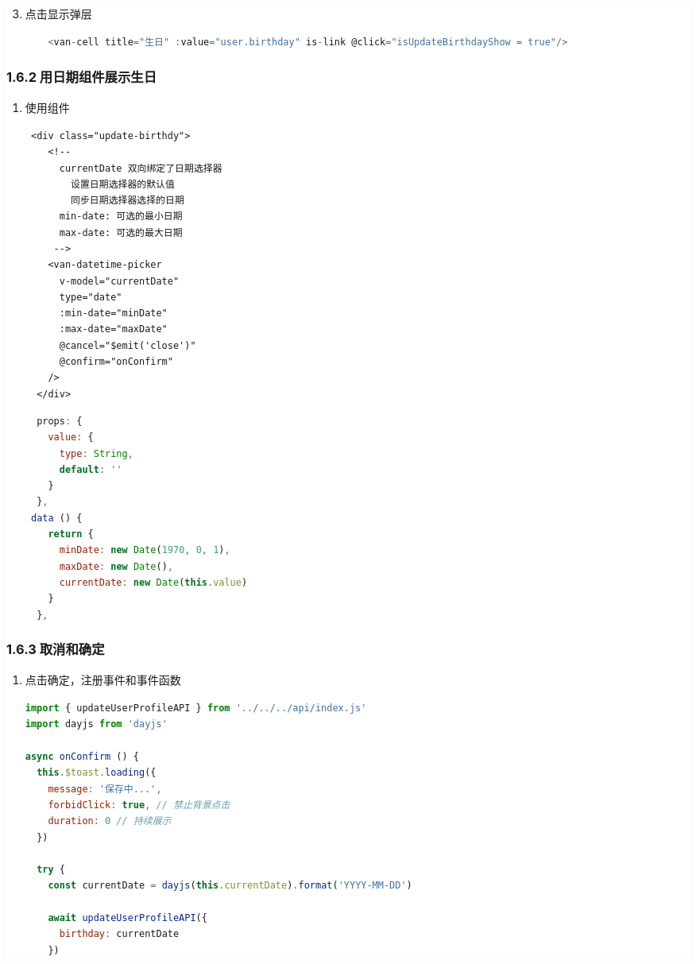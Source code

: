 3. 点击显示弹层

   ```js
       <van-cell title="生日" :value="user.birthday" is-link @click="isUpdateBirthdayShow = true"/>
   ```

### 1.6.2 用日期组件展示生日

1. 使用组件

   ```vue
    <div class="update-birthdy">
       <!--
         currentDate 双向绑定了日期选择器
           设置日期选择器的默认值
           同步日期选择器选择的日期
         min-date: 可选的最小日期
         max-date: 可选的最大日期
        -->
       <van-datetime-picker
         v-model="currentDate"
         type="date"
         :min-date="minDate"
         :max-date="maxDate"
         @cancel="$emit('close')"
         @confirm="onConfirm"
       />
     </div>
   ```

   ```js
     props: {
       value: {
         type: String,
         default: ''
       }
     },
   	data () {
       return {
         minDate: new Date(1970, 0, 1),
         maxDate: new Date(),
         currentDate: new Date(this.value)
       }
     },
   ```

### 1.6.3 取消和确定

1. 点击确定，注册事件和事件函数

   ```js
   import { updateUserProfileAPI } from '../../../api/index.js'
   import dayjs from 'dayjs'
   
   async onConfirm () {
     this.$toast.loading({
       message: '保存中...',
       forbidClick: true, // 禁止背景点击
       duration: 0 // 持续展示
     })
   
     try {
       const currentDate = dayjs(this.currentDate).format('YYYY-MM-DD')
   
       await updateUserProfileAPI({
         birthday: currentDate
       })
   ```